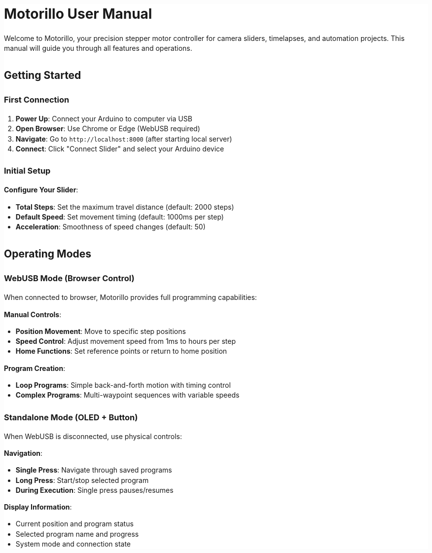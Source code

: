 # Motorillo User Manual

Welcome to Motorillo, your precision stepper motor controller for camera sliders, timelapses, and automation projects. This manual will guide you through all features and operations.

## Getting Started

### First Connection

1. **Power Up**: Connect your Arduino to computer via USB
2. **Open Browser**: Use Chrome or Edge (WebUSB required)
3. **Navigate**: Go to `http://localhost:8000` (after starting local server)
4. **Connect**: Click "Connect Slider" and select your Arduino device

### Initial Setup

**Configure Your Slider**:

- **Total Steps**: Set the maximum travel distance (default: 2000 steps)
- **Default Speed**: Set movement timing (default: 1000ms per step)
- **Acceleration**: Smoothness of speed changes (default: 50)

## Operating Modes

### WebUSB Mode (Browser Control)

When connected to browser, Motorillo provides full programming capabilities:

**Manual Controls**:

- **Position Movement**: Move to specific step positions
- **Speed Control**: Adjust movement speed from 1ms to hours per step
- **Home Functions**: Set reference points or return to home position

**Program Creation**:

- **Loop Programs**: Simple back-and-forth motion with timing control
- **Complex Programs**: Multi-waypoint sequences with variable speeds

### Standalone Mode (OLED + Button)

When WebUSB is disconnected, use physical controls:

**Navigation**:

- **Single Press**: Navigate through saved programs
- **Long Press**: Start/stop selected program
- **During Execution**: Single press pauses/resumes

**Display Information**:

- Current position and program status
- Selected program name and progress
- System mode and connection state
